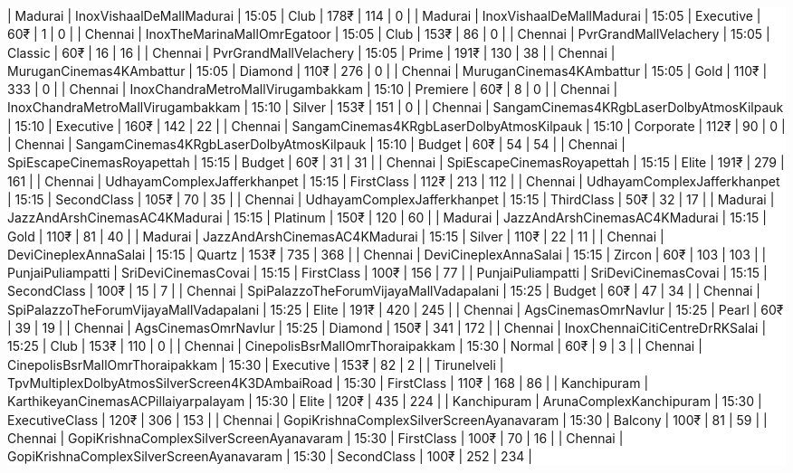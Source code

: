 | Madurai           | InoxVishaalDeMallMadurai                             | 15:05 | Club                |  178₹ |      114 |      0 |
| Madurai           | InoxVishaalDeMallMadurai                             | 15:05 | Executive           |   60₹ |        1 |      0 |
| Chennai           | InoxTheMarinaMallOmrEgatoor                          | 15:05 | Club                |  153₹ |       86 |      0 |
| Chennai           | PvrGrandMallVelachery                                | 15:05 | Classic             |   60₹ |       16 |     16 |
| Chennai           | PvrGrandMallVelachery                                | 15:05 | Prime               |  191₹ |      130 |     38 |
| Chennai           | MuruganCinemas4KAmbattur                             | 15:05 | Diamond             |  110₹ |      276 |      0 |
| Chennai           | MuruganCinemas4KAmbattur                             | 15:05 | Gold                |  110₹ |      333 |      0 |
| Chennai           | InoxChandraMetroMallVirugambakkam                    | 15:10 | Premiere            |   60₹ |        8 |      0 |
| Chennai           | InoxChandraMetroMallVirugambakkam                    | 15:10 | Silver              |  153₹ |      151 |      0 |
| Chennai           | SangamCinemas4KRgbLaserDolbyAtmosKilpauk             | 15:10 | Executive           |  160₹ |      142 |     22 |
| Chennai           | SangamCinemas4KRgbLaserDolbyAtmosKilpauk             | 15:10 | Corporate           |  112₹ |       90 |      0 |
| Chennai           | SangamCinemas4KRgbLaserDolbyAtmosKilpauk             | 15:10 | Budget              |   60₹ |       54 |     54 |
| Chennai           | SpiEscapeCinemasRoyapettah                           | 15:15 | Budget              |   60₹ |       31 |     31 |
| Chennai           | SpiEscapeCinemasRoyapettah                           | 15:15 | Elite               |  191₹ |      279 |    161 |
| Chennai           | UdhayamComplexJafferkhanpet                          | 15:15 | FirstClass          |  112₹ |      213 |    112 |
| Chennai           | UdhayamComplexJafferkhanpet                          | 15:15 | SecondClass         |  105₹ |       70 |     35 |
| Chennai           | UdhayamComplexJafferkhanpet                          | 15:15 | ThirdClass          |   50₹ |       32 |     17 |
| Madurai           | JazzAndArshCinemasAC4KMadurai                        | 15:15 | Platinum            |  150₹ |      120 |     60 |
| Madurai           | JazzAndArshCinemasAC4KMadurai                        | 15:15 | Gold                |  110₹ |       81 |     40 |
| Madurai           | JazzAndArshCinemasAC4KMadurai                        | 15:15 | Silver              |  110₹ |       22 |     11 |
| Chennai           | DeviCineplexAnnaSalai                                | 15:15 | Quartz              |  153₹ |      735 |    368 |
| Chennai           | DeviCineplexAnnaSalai                                | 15:15 | Zircon              |   60₹ |      103 |    103 |
| PunjaiPuliampatti | SriDeviCinemasCovai                                  | 15:15 | FirstClass          |  100₹ |      156 |     77 |
| PunjaiPuliampatti | SriDeviCinemasCovai                                  | 15:15 | SecondClass         |  100₹ |       15 |      7 |
| Chennai           | SpiPalazzoTheForumVijayaMallVadapalani               | 15:25 | Budget              |   60₹ |       47 |     34 |
| Chennai           | SpiPalazzoTheForumVijayaMallVadapalani               | 15:25 | Elite               |  191₹ |      420 |    245 |
| Chennai           | AgsCinemasOmrNavlur                                  | 15:25 | Pearl               |   60₹ |       39 |     19 |
| Chennai           | AgsCinemasOmrNavlur                                  | 15:25 | Diamond             |  150₹ |      341 |    172 |
| Chennai           | InoxChennaiCitiCentreDrRKSalai                       | 15:25 | Club                |  153₹ |      110 |      0 |
| Chennai           | CinepolisBsrMallOmrThoraipakkam                      | 15:30 | Normal              |   60₹ |        9 |      3 |
| Chennai           | CinepolisBsrMallOmrThoraipakkam                      | 15:30 | Executive           |  153₹ |       82 |      2 |
| Tirunelveli       | TpvMultiplexDolbyAtmosSilverScreen4K3DAmbaiRoad      | 15:30 | FirstClass          |  110₹ |      168 |     86 |
| Kanchipuram       | KarthikeyanCinemasACPillaiyarpalayam                 | 15:30 | Elite               |  120₹ |      435 |    224 |
| Kanchipuram       | ArunaComplexKanchipuram                              | 15:30 | ExecutiveClass      |  120₹ |      306 |    153 |
| Chennai           | GopiKrishnaComplexSilverScreenAyanavaram             | 15:30 | Balcony             |  100₹ |       81 |     59 |
| Chennai           | GopiKrishnaComplexSilverScreenAyanavaram             | 15:30 | FirstClass          |  100₹ |       70 |     16 |
| Chennai           | GopiKrishnaComplexSilverScreenAyanavaram             | 15:30 | SecondClass         |  100₹ |      252 |    234 |